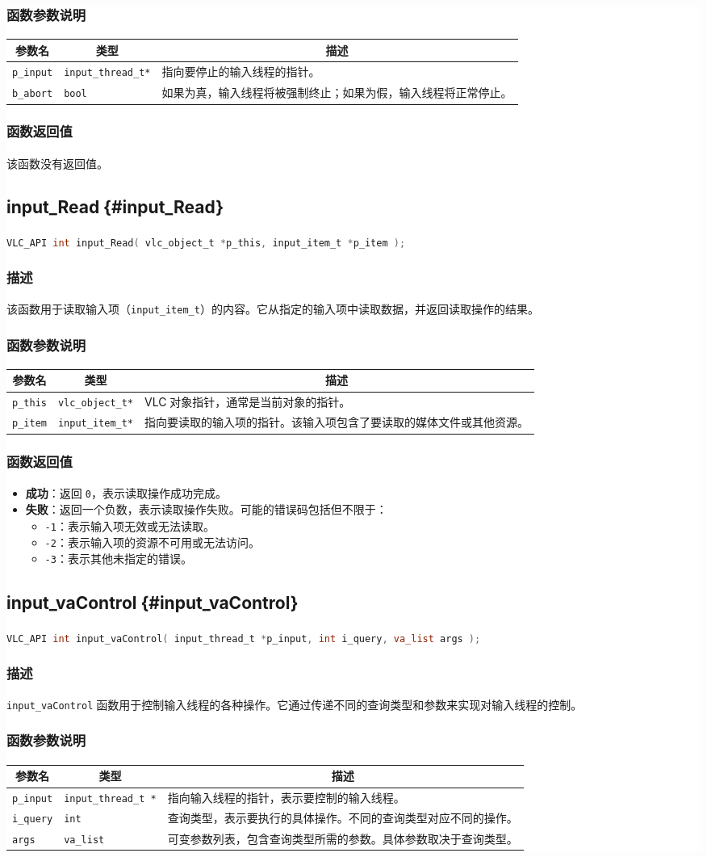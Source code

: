 ### 函数参数说明

| 参数名    | 类型            | 描述                                                                 |
|-----------|-----------------|----------------------------------------------------------------------|
| `p_input` | `input_thread_t*` | 指向要停止的输入线程的指针。                                         |
| `b_abort` | `bool`           | 如果为真，输入线程将被强制终止；如果为假，输入线程将正常停止。       |

### 函数返回值
该函数没有返回值。
## input_Read {#input_Read}

```c
VLC_API int input_Read( vlc_object_t *p_this, input_item_t *p_item );
```

### 描述
该函数用于读取输入项（`input_item_t`）的内容。它从指定的输入项中读取数据，并返回读取操作的结果。

### 函数参数说明

| 参数名    | 类型           | 描述                                                                 |
|-----------|----------------|----------------------------------------------------------------------|
| `p_this`  | `vlc_object_t*` | VLC 对象指针，通常是当前对象的指针。                                  |
| `p_item`  | `input_item_t*` | 指向要读取的输入项的指针。该输入项包含了要读取的媒体文件或其他资源。 |

### 函数返回值

- **成功**：返回 `0`，表示读取操作成功完成。
- **失败**：返回一个负数，表示读取操作失败。可能的错误码包括但不限于：
  - `-1`：表示输入项无效或无法读取。
  - `-2`：表示输入项的资源不可用或无法访问。
  - `-3`：表示其他未指定的错误。
## input_vaControl {#input_vaControl}

```c
VLC_API int input_vaControl( input_thread_t *p_input, int i_query, va_list args );
```

### 描述
`input_vaControl` 函数用于控制输入线程的各种操作。它通过传递不同的查询类型和参数来实现对输入线程的控制。

### 函数参数说明

| 参数名    | 类型           | 描述                                                                 |
|-----------|----------------|----------------------------------------------------------------------|
| `p_input` | `input_thread_t *` | 指向输入线程的指针，表示要控制的输入线程。                               |
| `i_query` | `int`            | 查询类型，表示要执行的具体操作。不同的查询类型对应不同的操作。           |
| `args`    | `va_list`        | 可变参数列表，包含查询类型所需的参数。具体参数取决于查询类型。           |
